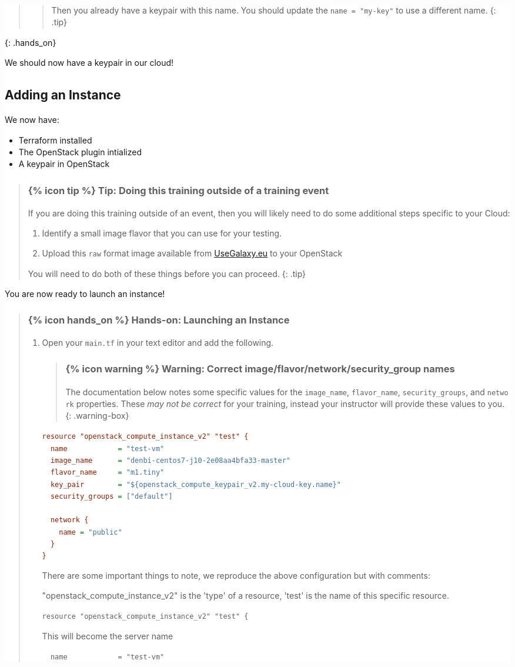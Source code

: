 >    > Then you already have a keypair with this name. You should update the `name = "my-key"` to use a different name.
>    {: .tip}
>
{: .hands_on}

We should now have a keypair in our cloud!

## Adding an Instance

We now have:

- Terraform installed
- The OpenStack plugin intialized
- A keypair in OpenStack

> ### {% icon tip %} Tip: Doing this training outside of a training event
> If you are doing this training outside of an event, then you will likely need to do some additional steps specific to your Cloud:
>
> 1. Identify a small image flavor that you can use for your testing.
>
> 2. Upload this `raw` format image available from [UseGalaxy.eu](https://usegalaxy.eu/static/vgcn/denbi-centos7-j10-2e08aa4bfa33-master.raw) to your OpenStack
>
> You will need to do both of these things before you can proceed.
{: .tip}

You are now ready to launch an instance!

> ### {% icon hands_on %} Hands-on: Launching an Instance
>
> 1. Open your `main.tf` in your text editor and add the following.
>
>    > ### {% icon warning %} Warning: Correct image/flavor/network/security_group names
>    > The documentation below notes some specific values for the `image_name`, `flavor_name`, `security_groups`, and `network` properties. These *may not be correct* for your training, instead your instructor will provide these values to you.
>    {: .warning-box}
>
>    ```ini
>    resource "openstack_compute_instance_v2" "test" {
>      name            = "test-vm"
>      image_name      = "denbi-centos7-j10-2e08aa4bfa33-master"
>      flavor_name     = "m1.tiny"
>      key_pair        = "${openstack_compute_keypair_v2.my-cloud-key.name}"
>      security_groups = ["default"]
>
>      network {
>        name = "public"
>      }
>    }
>    ```
>
>    There are some important things to note, we reproduce the above configuration but with comments:
>
>    "openstack_compute_instance_v2" is the 'type' of a resource, 'test' is the name of this specific resource.
>    ```
>    resource "openstack_compute_instance_v2" "test" {
>    ```
>
>    This will become the server name
>    ```
>      name            = "test-vm"